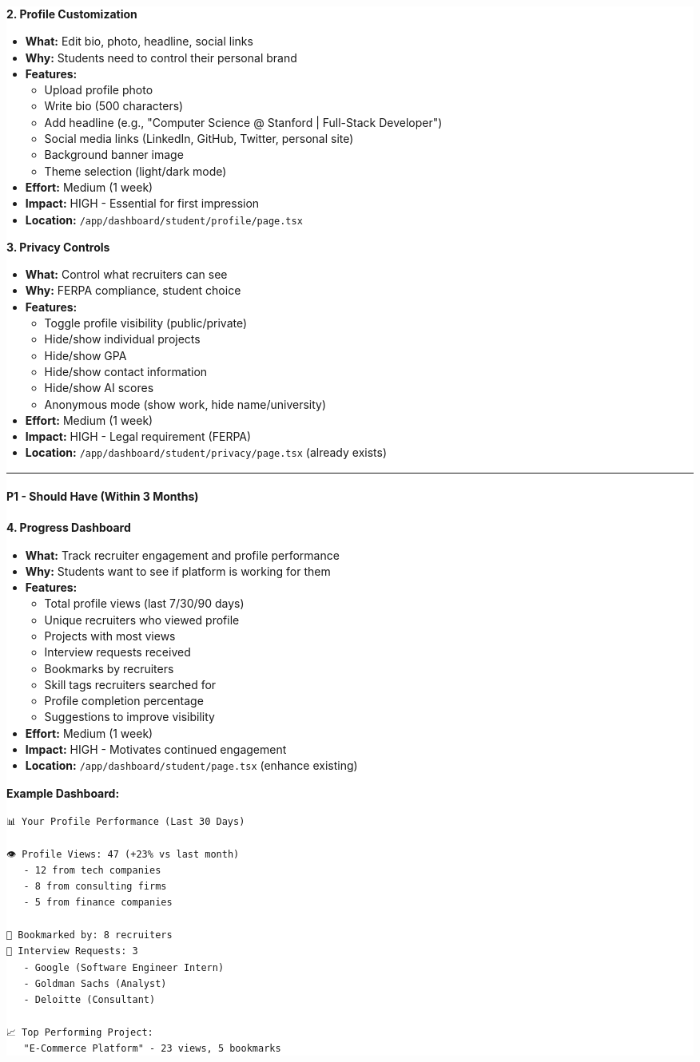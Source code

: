 **2. Profile Customization**
- **What:** Edit bio, photo, headline, social links
- **Why:** Students need to control their personal brand
- **Features:**
  - Upload profile photo
  - Write bio (500 characters)
  - Add headline (e.g., "Computer Science @ Stanford | Full-Stack Developer")
  - Social media links (LinkedIn, GitHub, Twitter, personal site)
  - Background banner image
  - Theme selection (light/dark mode)
- **Effort:** Medium (1 week)
- **Impact:** HIGH - Essential for first impression
- **Location:** `/app/dashboard/student/profile/page.tsx`

**3. Privacy Controls**
- **What:** Control what recruiters can see
- **Why:** FERPA compliance, student choice
- **Features:**
  - Toggle profile visibility (public/private)
  - Hide/show individual projects
  - Hide/show GPA
  - Hide/show contact information
  - Hide/show AI scores
  - Anonymous mode (show work, hide name/university)
- **Effort:** Medium (1 week)
- **Impact:** HIGH - Legal requirement (FERPA)
- **Location:** `/app/dashboard/student/privacy/page.tsx` (already exists)

---

#### **P1 - Should Have (Within 3 Months)**

**4. Progress Dashboard**
- **What:** Track recruiter engagement and profile performance
- **Why:** Students want to see if platform is working for them
- **Features:**
  - Total profile views (last 7/30/90 days)
  - Unique recruiters who viewed profile
  - Projects with most views
  - Interview requests received
  - Bookmarks by recruiters
  - Skill tags recruiters searched for
  - Profile completion percentage
  - Suggestions to improve visibility
- **Effort:** Medium (1 week)
- **Impact:** HIGH - Motivates continued engagement
- **Location:** `/app/dashboard/student/page.tsx` (enhance existing)

**Example Dashboard:**
```
📊 Your Profile Performance (Last 30 Days)

👁️ Profile Views: 47 (+23% vs last month)
   - 12 from tech companies
   - 8 from consulting firms
   - 5 from finance companies

🔖 Bookmarked by: 8 recruiters
📧 Interview Requests: 3
   - Google (Software Engineer Intern)
   - Goldman Sachs (Analyst)
   - Deloitte (Consultant)

📈 Top Performing Project:
   "E-Commerce Platform" - 23 views, 5 bookmarks
```